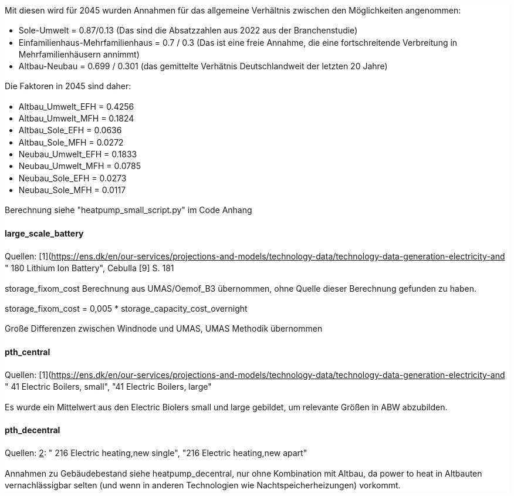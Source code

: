 Mit diesen wird für 2045 wurden Annahmen für das allgemeine Verhältnis zwischen
den Möglichkeiten angenommen:

- Sole-Umwelt = 0.87/0.13 (Das sind die Absatzzahlen aus 2022 aus der
  Branchenstudie)
- Einfamilienhaus-Mehrfamilienhaus = 0.7 / 0.3 (Das ist eine freie Annahme, die
  eine fortschreitende Verbreitung in
  Mehrfamilienhäusern annimmt)
- Altbau-Neubau = 0.699 / 0.301 (das gemittelte Verhätnis Deutschlandweit der
  letzten 20 Jahre)

Die Faktoren in 2045 sind daher:

- Altbau_Umwelt_EFH = 0.4256
- Altbau_Umwelt_MFH = 0.1824
- Altbau_Sole_EFH = 0.0636
- Altbau_Sole_MFH = 0.0272
- Neubau_Umwelt_EFH = 0.1833
- Neubau_Umwelt_MFH = 0.0785
- Neubau_Sole_EFH = 0.0273
- Neubau_Sole_MFH = 0.0117

Berechnung siehe "heatpump_small_script.py" im Code Anhang

#### large_scale_battery

Quellen: [1](https://ens.dk/en/our-services/projections-and-models/technology-data/technology-data-generation-electricity-and
"
180 Lithium Ion Battery", Cebulla [9] S. 181

storage_fixom_cost Berechnung aus UMAS/Oemof_B3 übernommen, ohne Quelle dieser
Berechnung gefunden zu haben.

storage_fixom_cost = 0,005 * storage_capacity_cost_overnight

Große Differenzen zwischen Windnode und UMAS, UMAS Methodik übernommen

#### pth_central

Quellen: [1](https://ens.dk/en/our-services/projections-and-models/technology-data/technology-data-generation-electricity-and
"
41 Electric Boilers, small", "41 Electric Boilers, large"

Es wurde ein Mittelwert aus den Electric Biolers small und large gebildet, um
relevante Größen in ABW abzubilden.

#### pth_decentral

Quellen: [2](https://ens.dk/en/our-services/projections-and-models/technology-data/technology-data-individual-heating-plants): "
216 Electric heating,new single", "216 Electric heating,new apart"

Annahmen zu Gebäudebestand siehe heatpump_decentral, nur ohne Kombination mit
Altbau, da power to heat in Altbauten
vernachlässigbar selten (und wenn in anderen Technologien wie
Nachtspeicherheizungen) vorkommt.
